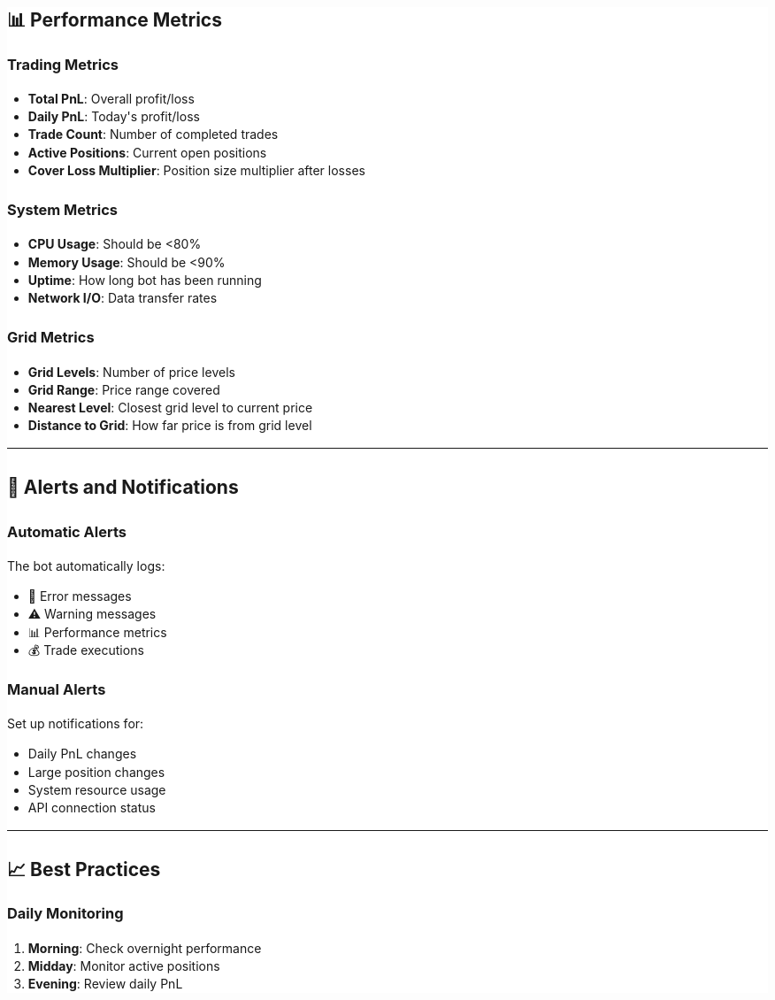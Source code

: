 
## 📊 Performance Metrics

### Trading Metrics
- **Total PnL**: Overall profit/loss
- **Daily PnL**: Today's profit/loss
- **Trade Count**: Number of completed trades
- **Active Positions**: Current open positions
- **Cover Loss Multiplier**: Position size multiplier after losses

### System Metrics
- **CPU Usage**: Should be <80%
- **Memory Usage**: Should be <90%
- **Uptime**: How long bot has been running
- **Network I/O**: Data transfer rates

### Grid Metrics
- **Grid Levels**: Number of price levels
- **Grid Range**: Price range covered
- **Nearest Level**: Closest grid level to current price
- **Distance to Grid**: How far price is from grid level

---

## 🔔 Alerts and Notifications

### Automatic Alerts
The bot automatically logs:
- 🚨 Error messages
- ⚠️ Warning messages
- 📊 Performance metrics
- 💰 Trade executions

### Manual Alerts
Set up notifications for:
- Daily PnL changes
- Large position changes
- System resource usage
- API connection status

---

## 📈 Best Practices

### Daily Monitoring
1. **Morning**: Check overnight performance
2. **Midday**: Monitor active positions
3. **Evening**: Review daily PnL
